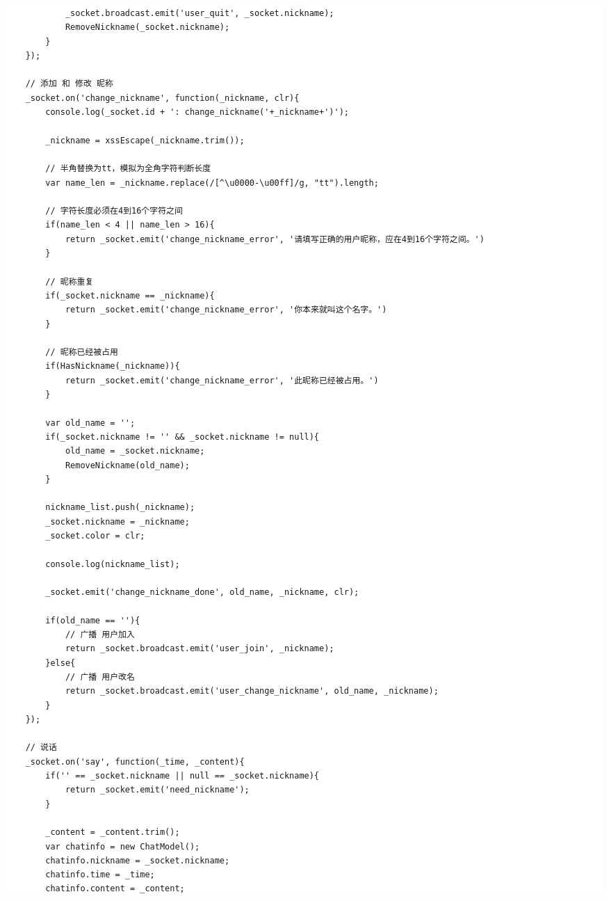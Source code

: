```
			_socket.broadcast.emit('user_quit', _socket.nickname);
			RemoveNickname(_socket.nickname);
		}
	});

	// 添加 和 修改 昵称
	_socket.on('change_nickname', function(_nickname, clr){
		console.log(_socket.id + ': change_nickname('+_nickname+')');

		_nickname = xssEscape(_nickname.trim());

		// 半角替换为tt，模拟为全角字符判断长度
		var name_len = _nickname.replace(/[^\u0000-\u00ff]/g, "tt").length;

		// 字符长度必须在4到16个字符之间
		if(name_len < 4 || name_len > 16){
			return _socket.emit('change_nickname_error', '请填写正确的用户昵称，应在4到16个字符之间。')
		}

		// 昵称重复
		if(_socket.nickname == _nickname){
			return _socket.emit('change_nickname_error', '你本来就叫这个名字。')
		}

		// 昵称已经被占用
		if(HasNickname(_nickname)){
			return _socket.emit('change_nickname_error', '此昵称已经被占用。')
		}

		var old_name = '';
		if(_socket.nickname != '' && _socket.nickname != null){
			old_name = _socket.nickname;
			RemoveNickname(old_name);
		}

		nickname_list.push(_nickname);
		_socket.nickname = _nickname;
		_socket.color = clr;

		console.log(nickname_list);

		_socket.emit('change_nickname_done', old_name, _nickname, clr);

		if(old_name == ''){
			// 广播 用户加入
			return _socket.broadcast.emit('user_join', _nickname);
		}else{
			// 广播 用户改名
			return _socket.broadcast.emit('user_change_nickname', old_name, _nickname);
		}
	});

	// 说话
	_socket.on('say', function(_time, _content){
		if('' == _socket.nickname || null == _socket.nickname){
			return _socket.emit('need_nickname');
		}

		_content = _content.trim();
		var chatinfo = new ChatModel();
		chatinfo.nickname = _socket.nickname;
		chatinfo.time = _time;
		chatinfo.content = _content;
```
